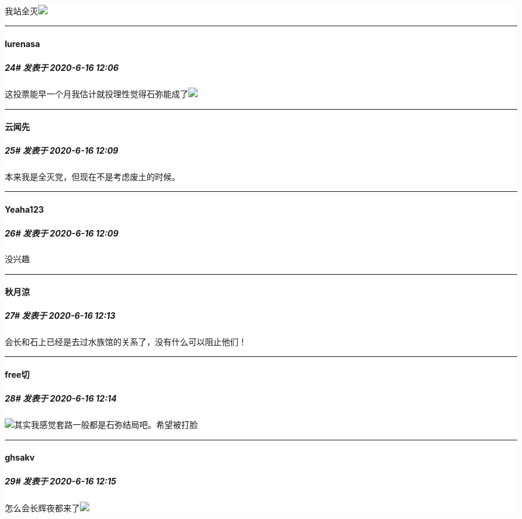 
我站全灭<img src="https://static.saraba1st.com/image/smiley/face2017/046.png" referrerpolicy="no-referrer">


-----

####  lurenasa  
##### 24#       发表于 2020-6-16 12:06


这投票能早一个月我估计就投理性觉得石弥能成了<img src="https://static.saraba1st.com/image/smiley/face2017/009.gif" referrerpolicy="no-referrer">


-----

####  云闻先  
##### 25#       发表于 2020-6-16 12:09


本来我是全灭党，但现在不是考虑废土的时候。


-----

####  Yeaha123  
##### 26#       发表于 2020-6-16 12:09


没兴趣


-----

####  秋月涼  
##### 27#       发表于 2020-6-16 12:13


会长和石上已经是去过水族馆的关系了，没有什么可以阻止他们！


-----

####  free切  
##### 28#       发表于 2020-6-16 12:14


<img src="https://static.saraba1st.com/image/smiley/face2017/020.png" referrerpolicy="no-referrer">其实我感觉套路一般都是石弥结局吧。希望被打脸


-----

####  ghsakv  
##### 29#       发表于 2020-6-16 12:15


怎么会长辉夜都来了<img src="https://static.saraba1st.com/image/smiley/face2017/125.png" referrerpolicy="no-referrer">

